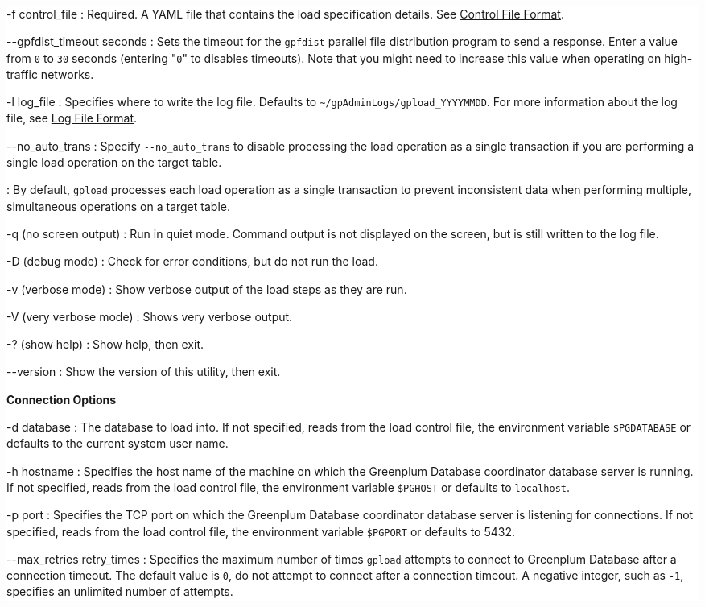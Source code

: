 -f control\_file
:   Required. A YAML file that contains the load specification details. See [Control File Format](#section7).

--gpfdist\_timeout seconds
:   Sets the timeout for the `gpfdist` parallel file distribution program to send a response. Enter a value from `0` to `30` seconds \(entering "`0`" to disables timeouts\). Note that you might need to increase this value when operating on high-traffic networks.

-l log\_file
:   Specifies where to write the log file. Defaults to `~/gpAdminLogs/gpload_YYYYMMDD`. For more information about the log file, see [Log File Format](#section9).

--no\_auto\_trans
:   Specify `--no_auto_trans` to disable processing the load operation as a single transaction if you are performing a single load operation on the target table.

:   By default, `gpload` processes each load operation as a single transaction to prevent inconsistent data when performing multiple, simultaneous operations on a target table.

-q \(no screen output\)
:   Run in quiet mode. Command output is not displayed on the screen, but is still written to the log file.

-D \(debug mode\)
:   Check for error conditions, but do not run the load.

-v \(verbose mode\)
:   Show verbose output of the load steps as they are run.

-V \(very verbose mode\)
:   Shows very verbose output.

-? \(show help\)
:   Show help, then exit.

--version
:   Show the version of this utility, then exit.

**Connection Options**

-d database
:   The database to load into. If not specified, reads from the load control file, the environment variable `$PGDATABASE` or defaults to the current system user name.

-h hostname
:   Specifies the host name of the machine on which the Greenplum Database coordinator database server is running. If not specified, reads from the load control file, the environment variable `$PGHOST` or defaults to `localhost`.

-p port
:   Specifies the TCP port on which the Greenplum Database coordinator database server is listening for connections. If not specified, reads from the load control file, the environment variable `$PGPORT` or defaults to 5432.

--max\_retries retry\_times
:   Specifies the maximum number of times `gpload` attempts to connect to Greenplum Database after a connection timeout. The default value is `0`, do not attempt to connect after a connection timeout. A negative integer, such as `-1`, specifies an unlimited number of attempts.
